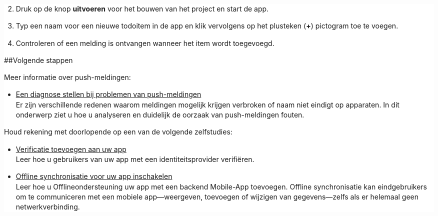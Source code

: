 2. Druk op de knop **uitvoeren** voor het bouwen van het project en start de app.

3. Typ een naam voor een nieuwe todoitem in de app en klik vervolgens op het plusteken (**+**) pictogram toe te voegen.

4. Controleren of een melding is ontvangen wanneer het item wordt toegevoegd.

##<a name="next-steps"></a>Volgende stappen

Meer informatie over push-meldingen:

* [Een diagnose stellen bij problemen van push-meldingen](../notification-hubs/notification-hubs-push-notification-fixer.md)  
Er zijn verschillende redenen waarom meldingen mogelijk krijgen verbroken of naam niet eindigt op apparaten. In dit onderwerp ziet u hoe u analyseren en duidelijk de oorzaak van push-meldingen fouten. 

Houd rekening met doorlopende op een van de volgende zelfstudies:

* [Verificatie toevoegen aan uw app](app-service-mobile-xamarin-forms-get-started-users.md)  
Leer hoe u gebruikers van uw app met een identiteitsprovider verifiëren.

* [Offline synchronisatie voor uw app inschakelen](app-service-mobile-xamarin-forms-get-started-offline-data.md)  
  Leer hoe u Offlineondersteuning uw app met een backend Mobile-App toevoegen. Offline synchronisatie kan eindgebruikers om te communiceren met een mobiele app&mdash;weergeven, toevoegen of wijzigen van gegevens&mdash;zelfs als er helemaal geen netwerkverbinding.




[Install Xcode]: https://go.microsoft.com/fwLink/p/?LinkID=266532
[Xcode]: https://go.microsoft.com/fwLink/?LinkID=266532
[apns object]: http://go.microsoft.com/fwlink/p/?LinkId=272333

